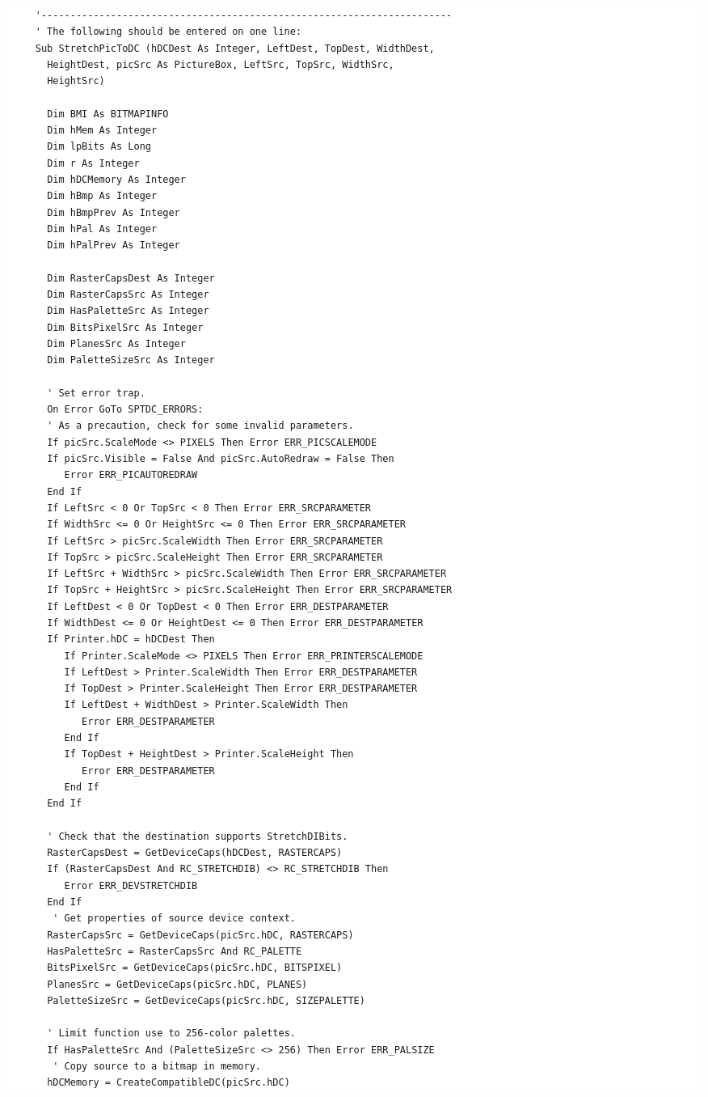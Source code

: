 	     '-----------------------------------------------------------------------
	     ' The following should be entered on one line:
	     Sub StretchPicToDC (hDCDest As Integer, LeftDest, TopDest, WidthDest,
	       HeightDest, picSrc As PictureBox, LeftSrc, TopSrc, WidthSrc,
	       HeightSrc)
	
	       Dim BMI As BITMAPINFO
	       Dim hMem As Integer
	       Dim lpBits As Long
	       Dim r As Integer
	       Dim hDCMemory As Integer
	       Dim hBmp As Integer
	       Dim hBmpPrev As Integer
	       Dim hPal As Integer
	       Dim hPalPrev As Integer
	
	       Dim RasterCapsDest As Integer
	       Dim RasterCapsSrc As Integer
	       Dim HasPaletteSrc As Integer
	       Dim BitsPixelSrc As Integer
	       Dim PlanesSrc As Integer
	       Dim PaletteSizeSrc As Integer
	
	       ' Set error trap.
	       On Error GoTo SPTDC_ERRORS:
	       ' As a precaution, check for some invalid parameters.
	       If picSrc.ScaleMode <> PIXELS Then Error ERR_PICSCALEMODE
	       If picSrc.Visible = False And picSrc.AutoRedraw = False Then
	          Error ERR_PICAUTOREDRAW
	       End If
	       If LeftSrc < 0 Or TopSrc < 0 Then Error ERR_SRCPARAMETER
	       If WidthSrc <= 0 Or HeightSrc <= 0 Then Error ERR_SRCPARAMETER
	       If LeftSrc > picSrc.ScaleWidth Then Error ERR_SRCPARAMETER
	       If TopSrc > picSrc.ScaleHeight Then Error ERR_SRCPARAMETER
	       If LeftSrc + WidthSrc > picSrc.ScaleWidth Then Error ERR_SRCPARAMETER
	       If TopSrc + HeightSrc > picSrc.ScaleHeight Then Error ERR_SRCPARAMETER
	       If LeftDest < 0 Or TopDest < 0 Then Error ERR_DESTPARAMETER
	       If WidthDest <= 0 Or HeightDest <= 0 Then Error ERR_DESTPARAMETER
	       If Printer.hDC = hDCDest Then
	          If Printer.ScaleMode <> PIXELS Then Error ERR_PRINTERSCALEMODE
	          If LeftDest > Printer.ScaleWidth Then Error ERR_DESTPARAMETER
	          If TopDest > Printer.ScaleHeight Then Error ERR_DESTPARAMETER
	          If LeftDest + WidthDest > Printer.ScaleWidth Then
	             Error ERR_DESTPARAMETER
	          End If
	          If TopDest + HeightDest > Printer.ScaleHeight Then
	             Error ERR_DESTPARAMETER
	          End If
	       End If
	
	       ' Check that the destination supports StretchDIBits.
	       RasterCapsDest = GetDeviceCaps(hDCDest, RASTERCAPS)
	       If (RasterCapsDest And RC_STRETCHDIB) <> RC_STRETCHDIB Then
	          Error ERR_DEVSTRETCHDIB
	       End If
	        ' Get properties of source device context.
	       RasterCapsSrc = GetDeviceCaps(picSrc.hDC, RASTERCAPS)
	       HasPaletteSrc = RasterCapsSrc And RC_PALETTE
	       BitsPixelSrc = GetDeviceCaps(picSrc.hDC, BITSPIXEL)
	       PlanesSrc = GetDeviceCaps(picSrc.hDC, PLANES)
	       PaletteSizeSrc = GetDeviceCaps(picSrc.hDC, SIZEPALETTE)
	
	       ' Limit function use to 256-color palettes.
	       If HasPaletteSrc And (PaletteSizeSrc <> 256) Then Error ERR_PALSIZE
	        ' Copy source to a bitmap in memory.
	       hDCMemory = CreateCompatibleDC(picSrc.hDC)